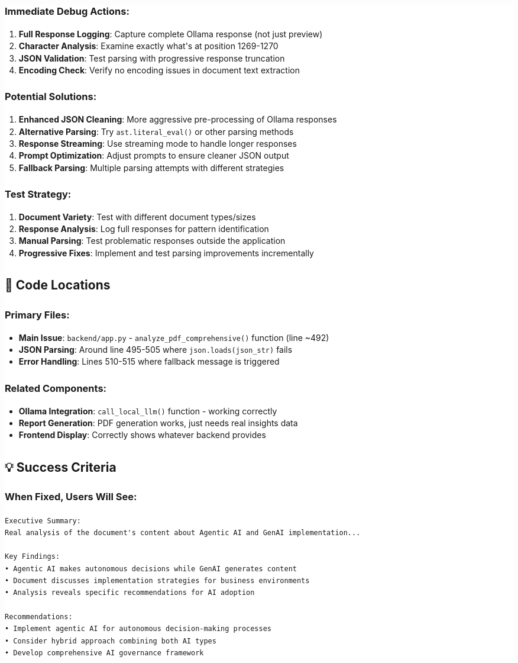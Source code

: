 ### Immediate Debug Actions:
1. **Full Response Logging**: Capture complete Ollama response (not just preview)
2. **Character Analysis**: Examine exactly what's at position 1269-1270
3. **JSON Validation**: Test parsing with progressive response truncation
4. **Encoding Check**: Verify no encoding issues in document text extraction

### Potential Solutions:
1. **Enhanced JSON Cleaning**: More aggressive pre-processing of Ollama responses
2. **Alternative Parsing**: Try `ast.literal_eval()` or other parsing methods
3. **Response Streaming**: Use streaming mode to handle longer responses
4. **Prompt Optimization**: Adjust prompts to ensure cleaner JSON output
5. **Fallback Parsing**: Multiple parsing attempts with different strategies

### Test Strategy:
1. **Document Variety**: Test with different document types/sizes
2. **Response Analysis**: Log full responses for pattern identification
3. **Manual Parsing**: Test problematic responses outside the application
4. **Progressive Fixes**: Implement and test parsing improvements incrementally

## 🔧 Code Locations

### Primary Files:
- **Main Issue**: `backend/app.py` - `analyze_pdf_comprehensive()` function (line ~492)
- **JSON Parsing**: Around line 495-505 where `json.loads(json_str)` fails
- **Error Handling**: Lines 510-515 where fallback message is triggered

### Related Components:
- **Ollama Integration**: `call_local_llm()` function - working correctly
- **Report Generation**: PDF generation works, just needs real insights data
- **Frontend Display**: Correctly shows whatever backend provides

## 💡 Success Criteria

### When Fixed, Users Will See:
```
Executive Summary: 
Real analysis of the document's content about Agentic AI and GenAI implementation...

Key Findings:
• Agentic AI makes autonomous decisions while GenAI generates content
• Document discusses implementation strategies for business environments  
• Analysis reveals specific recommendations for AI adoption

Recommendations:
• Implement agentic AI for autonomous decision-making processes
• Consider hybrid approach combining both AI types
• Develop comprehensive AI governance framework
```
